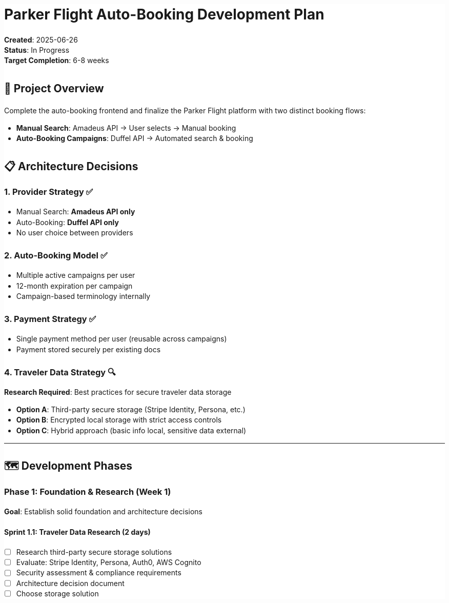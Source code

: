 # Parker Flight Auto-Booking Development Plan

**Created**: 2025-06-26  
**Status**: In Progress  
**Target Completion**: 6-8 weeks  

## 🎯 **Project Overview**

Complete the auto-booking frontend and finalize the Parker Flight platform with two distinct booking flows:
- **Manual Search**: Amadeus API → User selects → Manual booking
- **Auto-Booking Campaigns**: Duffel API → Automated search & booking

## 📋 **Architecture Decisions**

### **1. Provider Strategy** ✅
- Manual Search: **Amadeus API only**
- Auto-Booking: **Duffel API only**
- No user choice between providers

### **2. Auto-Booking Model** ✅
- Multiple active campaigns per user
- 12-month expiration per campaign
- Campaign-based terminology internally

### **3. Payment Strategy** ✅
- Single payment method per user (reusable across campaigns)
- Payment stored securely per existing docs

### **4. Traveler Data Strategy** 🔍
**Research Required**: Best practices for secure traveler data storage
- **Option A**: Third-party secure storage (Stripe Identity, Persona, etc.)
- **Option B**: Encrypted local storage with strict access controls
- **Option C**: Hybrid approach (basic info local, sensitive data external)

---

## 🗺️ **Development Phases**

### **Phase 1: Foundation & Research (Week 1)**
**Goal**: Establish solid foundation and architecture decisions

#### **Sprint 1.1: Traveler Data Research (2 days)**
- [ ] Research third-party secure storage solutions
- [ ] Evaluate: Stripe Identity, Persona, Auth0, AWS Cognito
- [ ] Security assessment & compliance requirements
- [ ] Architecture decision document
- [ ] Choose storage solution
